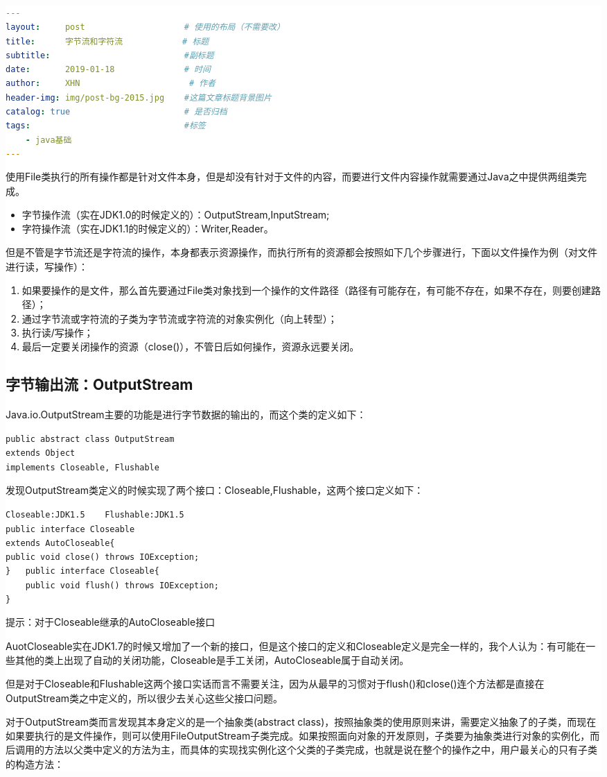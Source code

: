 ```yaml
---
layout:     post                    # 使用的布局（不需要改）
title:      字节流和字符流            # 标题 
subtitle:         					#副标题   
date:       2019-01-18              # 时间
author:     XHN                      # 作者
header-img: img/post-bg-2015.jpg    #这篇文章标题背景图片
catalog: true                       # 是否归档
tags:                               #标签
    - java基础
---
```


使用File类执行的所有操作都是针对文件本身，但是却没有针对于文件的内容，而要进行文件内容操作就需要通过Java之中提供两组类完成。

- 字节操作流（实在JDK1.0的时候定义的）：OutputStream,InputStream;
- 字符操作流（实在JDK1.1的时候定义的）：Writer,Reader。

但是不管是字节流还是字符流的操作，本身都表示资源操作，而执行所有的资源都会按照如下几个步骤进行，下面以文件操作为例（对文件进行读，写操作）：

1. 如果要操作的是文件，那么首先要通过File类对象找到一个操作的文件路径（路径有可能存在，有可能不存在，如果不存在，则要创建路径）；
1. 通过字节流或字符流的子类为字节流或字符流的对象实例化（向上转型）；
1. 执行读/写操作；
1. 最后一定要关闭操作的资源（close()），不管日后如何操作，资源永远要关闭。

## 字节输出流：OutputStream ##

Java.io.OutputStream主要的功能是进行字节数据的输出的，而这个类的定义如下：

	public abstract class OutputStream 
	extends Object 
	implements Closeable, Flushable

发现OutputStream类定义的时候实现了两个接口：Closeable,Flushable，这两个接口定义如下：

	Closeable:JDK1.5	Flushable:JDK1.5
	public interface Closeable
	extends AutoCloseable{
	public void close() throws IOException;
	}	public interface Closeable{
		public void flush() throws IOException;
	}

提示：对于Closeable继承的AutoCloseable接口

AuotCloseable实在JDK1.7的时候又增加了一个新的接口，但是这个接口的定义和Closeable定义是完全一样的，我个人认为：有可能在一些其他的类上出现了自动的关闭功能，Closeable是手工关闭，AutoCloseable属于自动关闭。

但是对于Closeable和Flushable这两个接口实话而言不需要关注，因为从最早的习惯对于flush()和close()连个方法都是直接在OutputStream类之中定义的，所以很少去关心这些父接口问题。

对于OutputStream类而言发现其本身定义的是一个抽象类(abstract class)，按照抽象类的使用原则来讲，需要定义抽象了的子类，而现在如果要执行的是文件操作，则可以使用FileOutputStream子类完成。如果按照面向对象的开发原则，子类要为抽象类进行对象的实例化，而后调用的方法以父类中定义的方法为主，而具体的实现找实例化这个父类的子类完成，也就是说在整个的操作之中，用户最关心的只有子类的构造方法：
